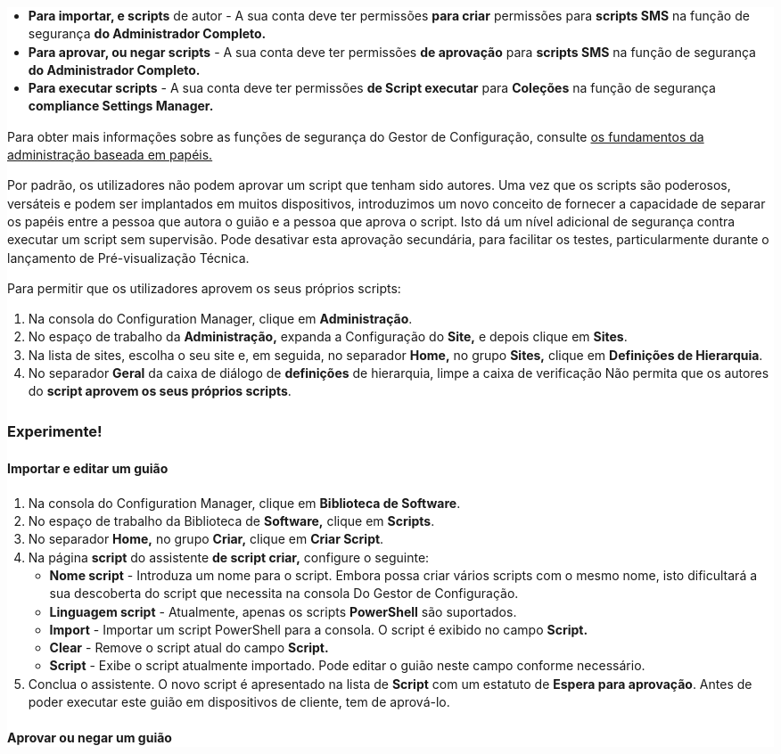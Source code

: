 - **Para importar, e scripts** de autor - A sua conta deve ter permissões **para criar** permissões para **scripts SMS** na função de segurança **do Administrador Completo.**
- **Para aprovar, ou negar scripts** - A sua conta deve ter permissões **de aprovação** para **scripts SMS** na função de segurança **do Administrador Completo.**
- **Para executar scripts** - A sua conta deve ter permissões **de Script executar** para **Coleções** na função de segurança **compliance Settings Manager.**

Para obter mais informações sobre as funções de segurança do Gestor de Configuração, consulte [os fundamentos da administração baseada em papéis.](../understand/fundamentals-of-role-based-administration.md)

Por padrão, os utilizadores não podem aprovar um script que tenham sido autores. Uma vez que os scripts são poderosos, versáteis e podem ser implantados em muitos dispositivos, introduzimos um novo conceito de fornecer a capacidade de separar os papéis entre a pessoa que autora o guião e a pessoa que aprova o script. Isto dá um nível adicional de segurança contra executar um script sem supervisão. Pode desativar esta aprovação secundária, para facilitar os testes, particularmente durante o lançamento de Pré-visualização Técnica.

Para permitir que os utilizadores aprovem os seus próprios scripts:

1. Na consola do Configuration Manager, clique em **Administração**.
2. No espaço de trabalho da **Administração,** expanda a Configuração do **Site,** e depois clique em **Sites**.
3. Na lista de sites, escolha o seu site e, em seguida, no separador **Home,** no grupo **Sites,** clique em **Definições de Hierarquia**.
4. No separador **Geral** da caixa de diálogo de **definições** de hierarquia, limpe a caixa de verificação Não permita que os autores do **script aprovem os seus próprios scripts**.


### <a name="try-it-out"></a>Experimente!

#### <a name="import-and-edit-a-script"></a>Importar e editar um guião

1. Na consola do Configuration Manager, clique em **Biblioteca de Software**.
2. No espaço de trabalho da Biblioteca de **Software,** clique em **Scripts**.
3. No separador **Home,** no grupo **Criar,** clique em **Criar Script**.
4. Na página **script** do assistente **de script criar,** configure o seguinte:
   - **Nome script** - Introduza um nome para o script. Embora possa criar vários scripts com o mesmo nome, isto dificultará a sua descoberta do script que necessita na consola Do Gestor de Configuração.
   - **Linguagem script** - Atualmente, apenas os scripts **PowerShell** são suportados.
   - **Import** - Importar um script PowerShell para a consola. O script é exibido no campo **Script.**
   - **Clear** - Remove o script atual do campo **Script.**
   - **Script** - Exibe o script atualmente importado. Pode editar o guião neste campo conforme necessário.
5. Conclua o assistente. O novo script é apresentado na lista de **Script** com um estatuto de **Espera para aprovação**. Antes de poder executar este guião em dispositivos de cliente, tem de aprová-lo.


#### <a name="approve-or-deny-a-script"></a>Aprovar ou negar um guião
